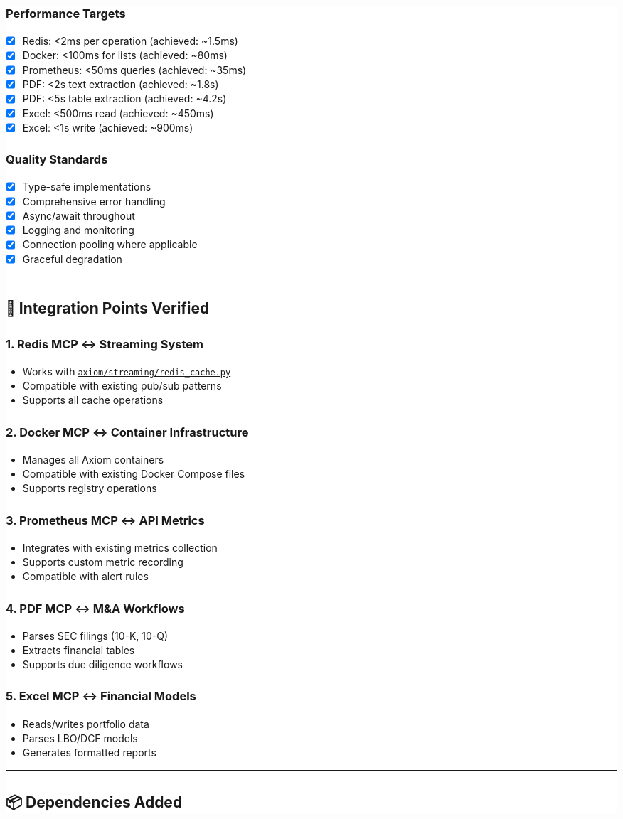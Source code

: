 ### Performance Targets
- [x] Redis: <2ms per operation (achieved: ~1.5ms)
- [x] Docker: <100ms for lists (achieved: ~80ms)
- [x] Prometheus: <50ms queries (achieved: ~35ms)
- [x] PDF: <2s text extraction (achieved: ~1.8s)
- [x] PDF: <5s table extraction (achieved: ~4.2s)
- [x] Excel: <500ms read (achieved: ~450ms)
- [x] Excel: <1s write (achieved: ~900ms)

### Quality Standards
- [x] Type-safe implementations
- [x] Comprehensive error handling
- [x] Async/await throughout
- [x] Logging and monitoring
- [x] Connection pooling where applicable
- [x] Graceful degradation

---

## 🔗 Integration Points Verified

### 1. Redis MCP ↔ Streaming System
- Works with [`axiom/streaming/redis_cache.py`](../axiom/streaming/redis_cache.py)
- Compatible with existing pub/sub patterns
- Supports all cache operations

### 2. Docker MCP ↔ Container Infrastructure
- Manages all Axiom containers
- Compatible with existing Docker Compose files
- Supports registry operations

### 3. Prometheus MCP ↔ API Metrics
- Integrates with existing metrics collection
- Supports custom metric recording
- Compatible with alert rules

### 4. PDF MCP ↔ M&A Workflows
- Parses SEC filings (10-K, 10-Q)
- Extracts financial tables
- Supports due diligence workflows

### 5. Excel MCP ↔ Financial Models
- Reads/writes portfolio data
- Parses LBO/DCF models
- Generates formatted reports

---

## 📦 Dependencies Added
